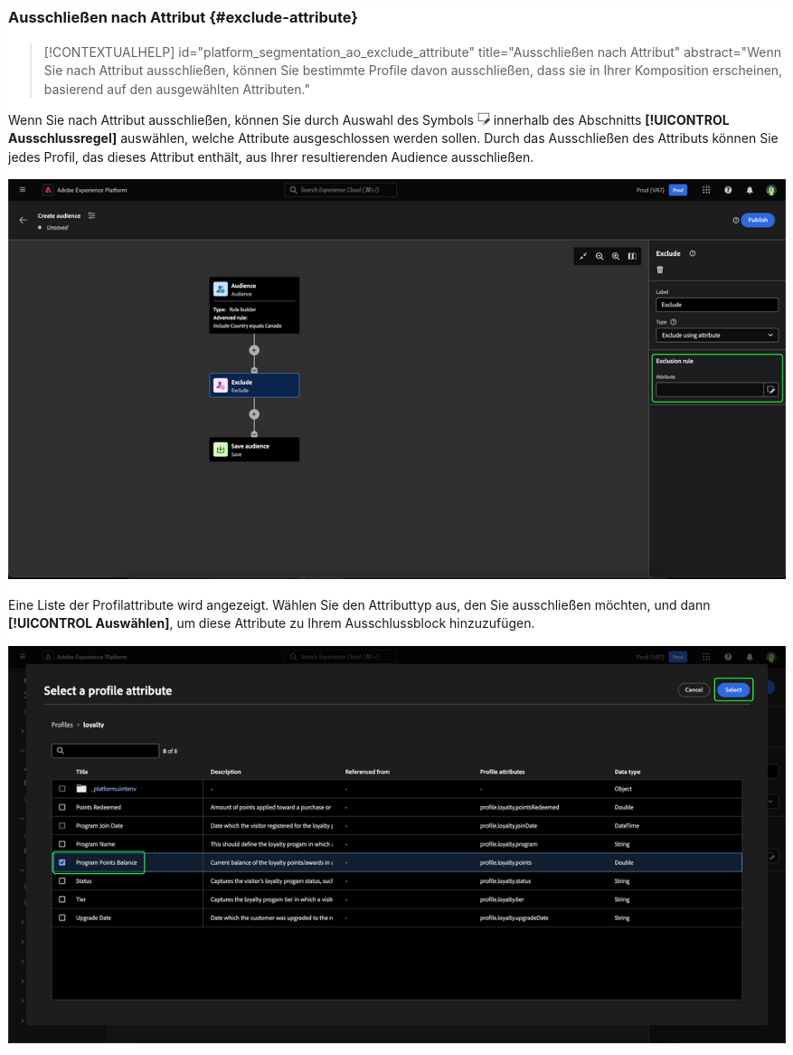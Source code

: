 ### Ausschließen nach Attribut {#exclude-attribute}

>[!CONTEXTUALHELP]
>id="platform_segmentation_ao_exclude_attribute"
>title="Ausschließen nach Attribut"
>abstract="Wenn Sie nach Attribut ausschließen, können Sie bestimmte Profile davon ausschließen, dass sie in Ihrer Komposition erscheinen, basierend auf den ausgewählten Attributen."

Wenn Sie nach Attribut ausschließen, können Sie durch Auswahl des Symbols ![Filtern](/help/images/icons/project-edit.png) innerhalb des Abschnitts **[!UICONTROL Ausschlussregel]** auswählen, welche Attribute ausgeschlossen werden sollen. Durch das Ausschließen des Attributs können Sie jedes Profil, das dieses Attribut enthält, aus Ihrer resultierenden Audience ausschließen.

![Der Abschnitt „Attribut“ wird hervorgehoben und zeigt an, wo das auszuschließende Attribut ausgewählt werden soll.](../images/ui/audience-composition/exclude-attribute.png)

Eine Liste der Profilattribute wird angezeigt. Wählen Sie den Attributtyp aus, den Sie ausschließen möchten, und dann **[!UICONTROL Auswählen]**, um diese Attribute zu Ihrem Ausschlussblock hinzuzufügen.

![Eine Liste mit Attributen wird angezeigt.](../images/ui/audience-composition/select-attribute-exclude.png)
